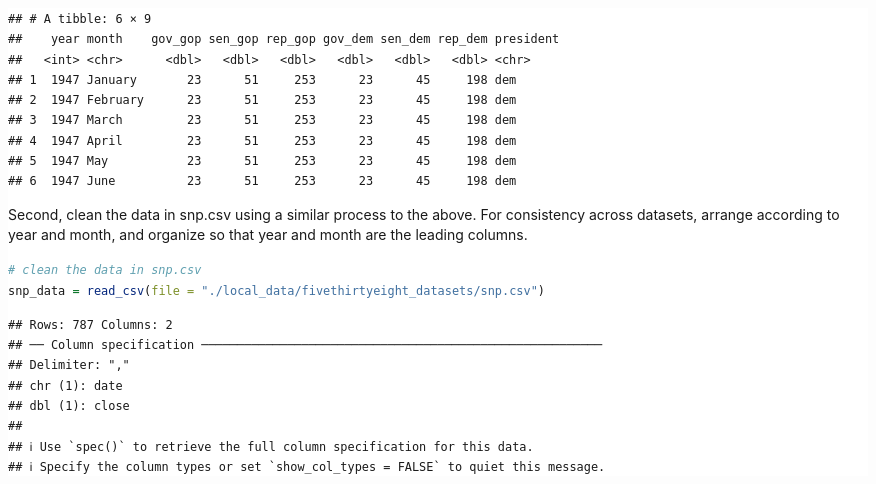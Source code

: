     ## # A tibble: 6 × 9
    ##    year month    gov_gop sen_gop rep_gop gov_dem sen_dem rep_dem president
    ##   <int> <chr>      <dbl>   <dbl>   <dbl>   <dbl>   <dbl>   <dbl> <chr>    
    ## 1  1947 January       23      51     253      23      45     198 dem      
    ## 2  1947 February      23      51     253      23      45     198 dem      
    ## 3  1947 March         23      51     253      23      45     198 dem      
    ## 4  1947 April         23      51     253      23      45     198 dem      
    ## 5  1947 May           23      51     253      23      45     198 dem      
    ## 6  1947 June          23      51     253      23      45     198 dem

Second, clean the data in snp.csv using a similar process to the above.
For consistency across datasets, arrange according to year and month,
and organize so that year and month are the leading columns.

``` r
# clean the data in snp.csv
snp_data = read_csv(file = "./local_data/fivethirtyeight_datasets/snp.csv")
```

    ## Rows: 787 Columns: 2
    ## ── Column specification ────────────────────────────────────────────────────────
    ## Delimiter: ","
    ## chr (1): date
    ## dbl (1): close
    ## 
    ## ℹ Use `spec()` to retrieve the full column specification for this data.
    ## ℹ Specify the column types or set `show_col_types = FALSE` to quiet this message.
